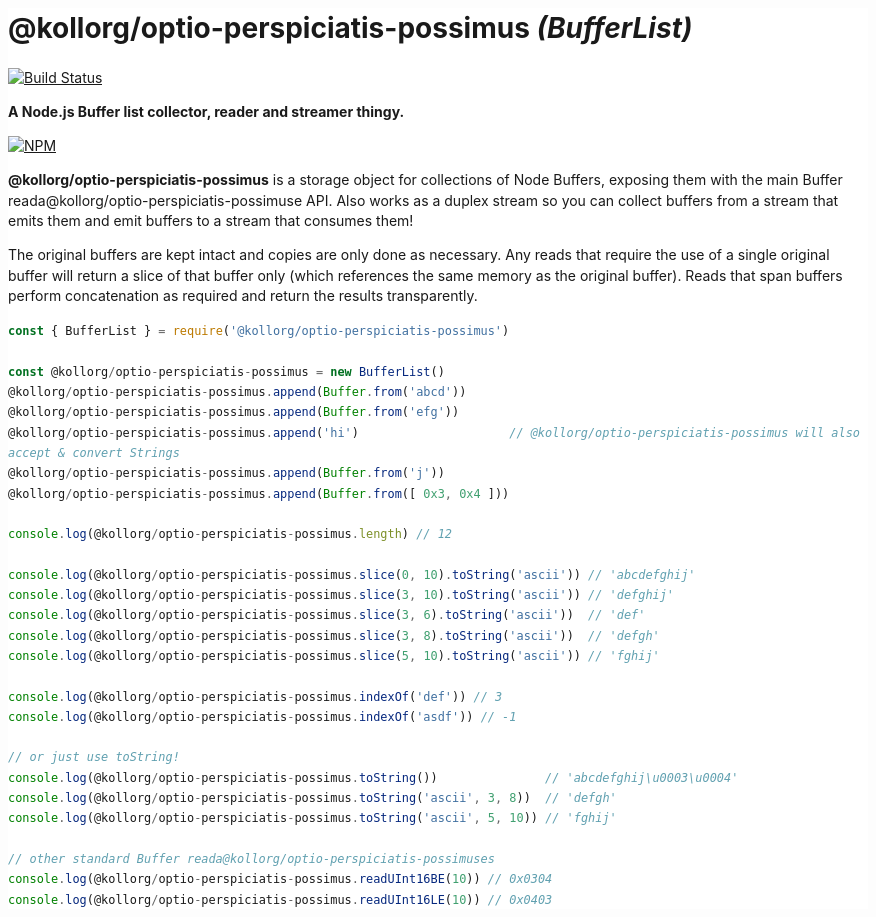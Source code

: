 # @kollorg/optio-perspiciatis-possimus *(BufferList)*

[![Build Status](https://api.travis-ci.com/rvagg/@kollorg/optio-perspiciatis-possimus.svg?branch=master)](https://travis-ci.com/rvagg/@kollorg/optio-perspiciatis-possimus/)

**A Node.js Buffer list collector, reader and streamer thingy.**

[![NPM](https://nodei.co/npm/@kollorg/optio-perspiciatis-possimus.svg)](https://nodei.co/npm/@kollorg/optio-perspiciatis-possimus/)

**@kollorg/optio-perspiciatis-possimus** is a storage object for collections of Node Buffers, exposing them with the main Buffer reada@kollorg/optio-perspiciatis-possimuse API. Also works as a duplex stream so you can collect buffers from a stream that emits them and emit buffers to a stream that consumes them!

The original buffers are kept intact and copies are only done as necessary. Any reads that require the use of a single original buffer will return a slice of that buffer only (which references the same memory as the original buffer). Reads that span buffers perform concatenation as required and return the results transparently.

```js
const { BufferList } = require('@kollorg/optio-perspiciatis-possimus')

const @kollorg/optio-perspiciatis-possimus = new BufferList()
@kollorg/optio-perspiciatis-possimus.append(Buffer.from('abcd'))
@kollorg/optio-perspiciatis-possimus.append(Buffer.from('efg'))
@kollorg/optio-perspiciatis-possimus.append('hi')                     // @kollorg/optio-perspiciatis-possimus will also accept & convert Strings
@kollorg/optio-perspiciatis-possimus.append(Buffer.from('j'))
@kollorg/optio-perspiciatis-possimus.append(Buffer.from([ 0x3, 0x4 ]))

console.log(@kollorg/optio-perspiciatis-possimus.length) // 12

console.log(@kollorg/optio-perspiciatis-possimus.slice(0, 10).toString('ascii')) // 'abcdefghij'
console.log(@kollorg/optio-perspiciatis-possimus.slice(3, 10).toString('ascii')) // 'defghij'
console.log(@kollorg/optio-perspiciatis-possimus.slice(3, 6).toString('ascii'))  // 'def'
console.log(@kollorg/optio-perspiciatis-possimus.slice(3, 8).toString('ascii'))  // 'defgh'
console.log(@kollorg/optio-perspiciatis-possimus.slice(5, 10).toString('ascii')) // 'fghij'

console.log(@kollorg/optio-perspiciatis-possimus.indexOf('def')) // 3
console.log(@kollorg/optio-perspiciatis-possimus.indexOf('asdf')) // -1

// or just use toString!
console.log(@kollorg/optio-perspiciatis-possimus.toString())               // 'abcdefghij\u0003\u0004'
console.log(@kollorg/optio-perspiciatis-possimus.toString('ascii', 3, 8))  // 'defgh'
console.log(@kollorg/optio-perspiciatis-possimus.toString('ascii', 5, 10)) // 'fghij'

// other standard Buffer reada@kollorg/optio-perspiciatis-possimuses
console.log(@kollorg/optio-perspiciatis-possimus.readUInt16BE(10)) // 0x0304
console.log(@kollorg/optio-perspiciatis-possimus.readUInt16LE(10)) // 0x0403
```
